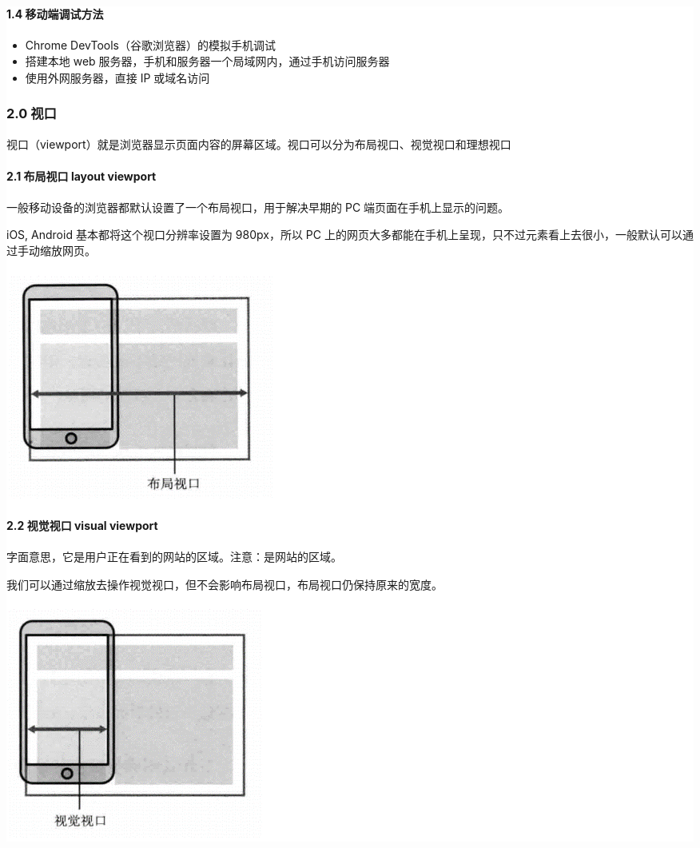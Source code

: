 #### 1.4 移动端调试方法

+ Chrome DevTools（谷歌浏览器）的模拟手机调试
+ 搭建本地 web 服务器，手机和服务器一个局域网内，通过手机访问服务器
+ 使用外网服务器，直接 IP 或域名访问

### 2.0 视口

视口（viewport）就是浏览器显示页面内容的屏幕区域。视口可以分为布局视口、视觉视口和理想视口

#### 2.1 布局视口 layout viewport

一般移动设备的浏览器都默认设置了一个布局视口，用于解决早期的 PC 端页面在手机上显示的问题。

iOS, Android 基本都将这个视口分辨率设置为 980px，所以 PC 上的网页大多都能在手机上呈现，只不过元素看上去很小，一般默认可以通过手动缩放网页。

![](assets/2.png)

#### 2.2 视觉视口 visual viewport

字面意思，它是用户正在看到的网站的区域。注意：是网站的区域。

我们可以通过缩放去操作视觉视口，但不会影响布局视口，布局视口仍保持原来的宽度。

![](assets/3.png)
